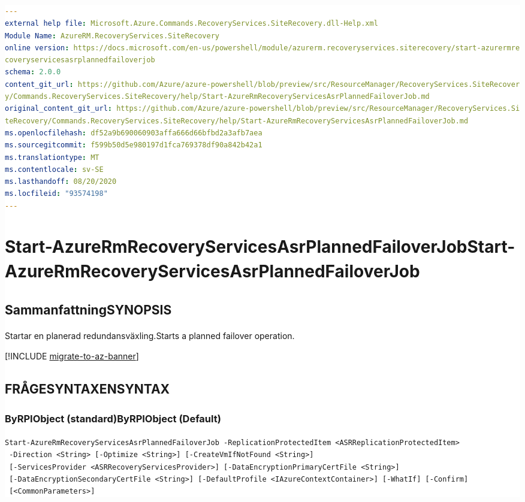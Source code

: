 ```yaml
---
external help file: Microsoft.Azure.Commands.RecoveryServices.SiteRecovery.dll-Help.xml
Module Name: AzureRM.RecoveryServices.SiteRecovery
online version: https://docs.microsoft.com/en-us/powershell/module/azurerm.recoveryservices.siterecovery/start-azurermrecoveryservicesasrplannedfailoverjob
schema: 2.0.0
content_git_url: https://github.com/Azure/azure-powershell/blob/preview/src/ResourceManager/RecoveryServices.SiteRecovery/Commands.RecoveryServices.SiteRecovery/help/Start-AzureRmRecoveryServicesAsrPlannedFailoverJob.md
original_content_git_url: https://github.com/Azure/azure-powershell/blob/preview/src/ResourceManager/RecoveryServices.SiteRecovery/Commands.RecoveryServices.SiteRecovery/help/Start-AzureRmRecoveryServicesAsrPlannedFailoverJob.md
ms.openlocfilehash: df52a9b690060903affa666d66bfbd2a3afb7aea
ms.sourcegitcommit: f599b50d5e980197d1fca769378df90a842b42a1
ms.translationtype: MT
ms.contentlocale: sv-SE
ms.lasthandoff: 08/20/2020
ms.locfileid: "93574198"
---
```

# <span data-ttu-id="69f91-101">Start-AzureRmRecoveryServicesAsrPlannedFailoverJob</span><span class="sxs-lookup"><span data-stu-id="69f91-101">Start-AzureRmRecoveryServicesAsrPlannedFailoverJob</span></span>

## <span data-ttu-id="69f91-102">Sammanfattning</span><span class="sxs-lookup"><span data-stu-id="69f91-102">SYNOPSIS</span></span>
<span data-ttu-id="69f91-103">Startar en planerad redundansväxling.</span><span class="sxs-lookup"><span data-stu-id="69f91-103">Starts a planned failover operation.</span></span>

[!INCLUDE [migrate-to-az-banner](../../includes/migrate-to-az-banner.md)]

## <span data-ttu-id="69f91-104">FRÅGESYNTAXEN</span><span class="sxs-lookup"><span data-stu-id="69f91-104">SYNTAX</span></span>

### <span data-ttu-id="69f91-105">ByRPIObject (standard)</span><span class="sxs-lookup"><span data-stu-id="69f91-105">ByRPIObject (Default)</span></span>
```
Start-AzureRmRecoveryServicesAsrPlannedFailoverJob -ReplicationProtectedItem <ASRReplicationProtectedItem>
 -Direction <String> [-Optimize <String>] [-CreateVmIfNotFound <String>]
 [-ServicesProvider <ASRRecoveryServicesProvider>] [-DataEncryptionPrimaryCertFile <String>]
 [-DataEncryptionSecondaryCertFile <String>] [-DefaultProfile <IAzureContextContainer>] [-WhatIf] [-Confirm]
 [<CommonParameters>]
```
